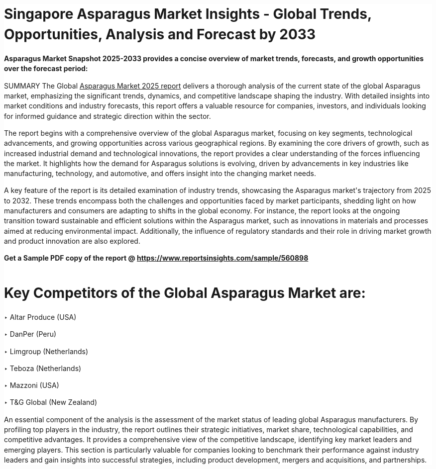 # Singapore Asparagus Market Insights - Global Trends, Opportunities, Analysis and Forecast by 2033

<strong>Asparagus Market Snapshot 2025-2033 provides a concise overview of market trends, forecasts, and growth opportunities over the forecast period:</strong>

SUMMARY The Global <a href=https://www.reportsinsights.com/sample/560898>Asparagus Market 2025 report</a> delivers a thorough analysis of the current state of the global Asparagus market, emphasizing the significant trends, dynamics, and competitive landscape shaping the industry. With detailed insights into market conditions and industry forecasts, this report offers a valuable resource for companies, investors, and individuals looking for informed guidance and strategic direction within the sector.

The report begins with a comprehensive overview of the global Asparagus market, focusing on key segments, technological advancements, and growing opportunities across various geographical regions. By examining the core drivers of growth, such as increased industrial demand and technological innovations, the report provides a clear understanding of the forces influencing the market. It highlights how the demand for Asparagus solutions is evolving, driven by advancements in key industries like manufacturing, technology, and automotive, and offers insight into the changing market needs.

A key feature of the report is its detailed examination of industry trends, showcasing the Asparagus market's trajectory from 2025 to 2032. These trends encompass both the challenges and opportunities faced by market participants, shedding light on how manufacturers and consumers are adapting to shifts in the global economy. For instance, the report looks at the ongoing transition toward sustainable and efficient solutions within the Asparagus market, such as innovations in materials and processes aimed at reducing environmental impact. Additionally, the influence of regulatory standards and their role in driving market growth and product innovation are also explored.

<strong>Get a Sample PDF copy of the report @ <a href=https://www.reportsinsights.com/sample/560898>https://www.reportsinsights.com/sample/560898</a></strong>

# <strong>Key Competitors of the Global Asparagus Market are:</strong>

‣ Altar Produce (USA)

‣ DanPer (Peru)

‣ Limgroup (Netherlands)

‣ Teboza (Netherlands)

‣ Mazzoni (USA)

‣ T&G Global (New Zealand)

An essential component of the analysis is the assessment of the market status of leading global Asparagus manufacturers. By profiling top players in the industry, the report outlines their strategic initiatives, market share, technological capabilities, and competitive advantages. It provides a comprehensive view of the competitive landscape, identifying key market leaders and emerging players. This section is particularly valuable for companies looking to benchmark their performance against industry leaders and gain insights into successful strategies, including product development, mergers and acquisitions, and partnerships.
